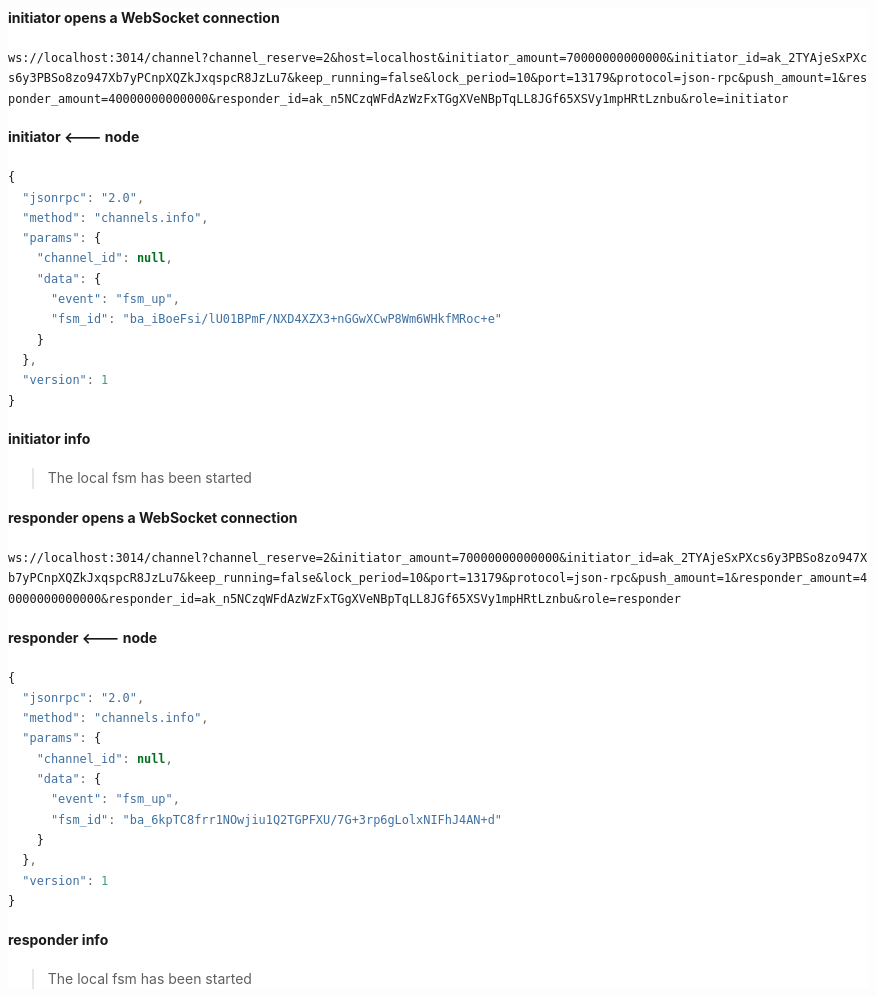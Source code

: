 
#### initiator opens a WebSocket connection
```
ws://localhost:3014/channel?channel_reserve=2&host=localhost&initiator_amount=70000000000000&initiator_id=ak_2TYAjeSxPXcs6y3PBSo8zo947Xb7yPCnpXQZkJxqspcR8JzLu7&keep_running=false&lock_period=10&port=13179&protocol=json-rpc&push_amount=1&responder_amount=40000000000000&responder_id=ak_n5NCzqWFdAzWzFxTGgXVeNBpTqLL8JGf65XSVy1mpHRtLznbu&role=initiator
```

#### initiator <--- node
```javascript
{
  "jsonrpc": "2.0",
  "method": "channels.info",
  "params": {
    "channel_id": null,
    "data": {
      "event": "fsm_up",
      "fsm_id": "ba_iBoeFsi/lU01BPmF/NXD4XZX3+nGGwXCwP8Wm6WHkfMRoc+e"
    }
  },
  "version": 1
}
```

#### initiator info
> The local fsm has been started

#### responder opens a WebSocket connection
```
ws://localhost:3014/channel?channel_reserve=2&initiator_amount=70000000000000&initiator_id=ak_2TYAjeSxPXcs6y3PBSo8zo947Xb7yPCnpXQZkJxqspcR8JzLu7&keep_running=false&lock_period=10&port=13179&protocol=json-rpc&push_amount=1&responder_amount=40000000000000&responder_id=ak_n5NCzqWFdAzWzFxTGgXVeNBpTqLL8JGf65XSVy1mpHRtLznbu&role=responder
```

#### responder <--- node
```javascript
{
  "jsonrpc": "2.0",
  "method": "channels.info",
  "params": {
    "channel_id": null,
    "data": {
      "event": "fsm_up",
      "fsm_id": "ba_6kpTC8frr1NOwjiu1Q2TGPFXU/7G+3rp6gLolxNIFhJ4AN+d"
    }
  },
  "version": 1
}
```

#### responder info
> The local fsm has been started
